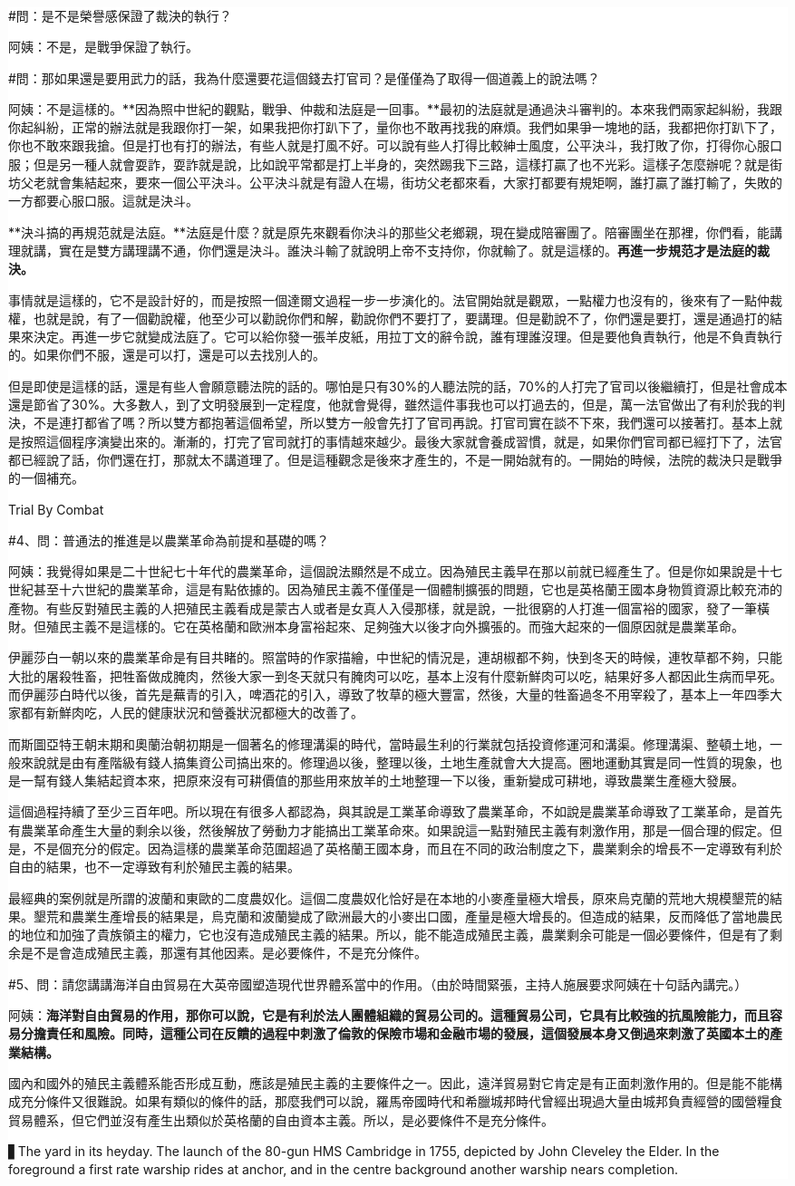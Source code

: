 #問：是不是榮譽感保證了裁決的執行？

阿姨：不是，是戰爭保證了執行。

#問：那如果還是要用武力的話，我為什麼還要花這個錢去打官司？是僅僅為了取得一個道義上的說法嗎？

阿姨：不是這樣的。**因為照中世紀的觀點，戰爭、仲裁和法庭是一回事。**最初的法庭就是通過決斗審判的。本來我們兩家起糾紛，我跟你起糾紛，正常的辦法就是我跟你打一架，如果我把你打趴下了，量你也不敢再找我的麻煩。我們如果爭一塊地的話，我都把你打趴下了，你也不敢來跟我搶。但是打也有打的辦法，有些人就是打風不好。可以說有些人打得比較紳士風度，公平決斗，我打敗了你，打得你心服口服；但是另一種人就會耍詐，耍詐就是說，比如說平常都是打上半身的，突然踢我下三路，這樣打贏了也不光彩。這樣子怎麼辦呢？就是街坊父老就會集結起來，要來一個公平決斗。公平決斗就是有證人在場，街坊父老都來看，大家打都要有規矩啊，誰打贏了誰打輸了，失敗的一方都要心服口服。這就是決斗。

**決斗搞的再規范就是法庭。**法庭是什麼？就是原先來觀看你決斗的那些父老鄉親，現在變成陪審團了。陪審團坐在那裡，你們看，能講理就講，實在是雙方講理講不通，你們還是決斗。誰決斗輸了就說明上帝不支持你，你就輸了。就是這樣的。**再進一步規范才是法庭的裁決。**

事情就是這樣的，它不是設計好的，而是按照一個達爾文過程一步一步演化的。法官開始就是觀眾，一點權力也沒有的，後來有了一點仲裁權，也就是說，有了一個勸說權，他至少可以勸說你們和解，勸說你們不要打了，要講理。但是勸說不了，你們還是要打，還是通過打的結果來決定。再進一步它就變成法庭了。它可以給你發一張羊皮紙，用拉丁文的辭令說，誰有理誰沒理。但是要他負責執行，他是不負責執行的。如果你們不服，還是可以打，還是可以去找別人的。

但是即使是這樣的話，還是有些人會願意聽法院的話的。哪怕是只有30%的人聽法院的話，70%的人打完了官司以後繼續打，但是社會成本還是節省了30%。大多數人，到了文明發展到一定程度，他就會覺得，雖然這件事我也可以打過去的，但是，萬一法官做出了有利於我的判決，不是連打都省了嗎？所以雙方都抱著這個希望，所以雙方一般會先打了官司再說。打官司實在談不下來，我們還可以接著打。基本上就是按照這個程序演變出來的。漸漸的，打完了官司就打的事情越來越少。最後大家就會養成習慣，就是，如果你們官司都已經打下了，法官都已經說了話，你們還在打，那就太不講道理了。但是這種觀念是後來才產生的，不是一開始就有的。一開始的時候，法院的裁決只是戰爭的一個補充。

Trial By Combat

#4、問：普通法的推進是以農業革命為前提和基礎的嗎？

阿姨：我覺得如果是二十世紀七十年代的農業革命，這個說法顯然是不成立。因為殖民主義早在那以前就已經產生了。但是你如果說是十七世紀甚至十六世紀的農業革命，這是有點依據的。因為殖民主義不僅僅是一個體制擴張的問題，它也是英格蘭王國本身物質資源比較充沛的產物。有些反對殖民主義的人把殖民主義看成是蒙古人或者是女真人入侵那樣，就是說，一批很窮的人打進一個富裕的國家，發了一筆橫財。但殖民主義不是這樣的。它在英格蘭和歐洲本身富裕起來、足夠強大以後才向外擴張的。而強大起來的一個原因就是農業革命。

伊麗莎白一朝以來的農業革命是有目共睹的。照當時的作家描繪，中世紀的情況是，連胡椒都不夠，快到冬天的時候，連牧草都不夠，只能大批的屠殺牲畜，把牲畜做成腌肉，然後大家一到冬天就只有腌肉可以吃，基本上沒有什麼新鮮肉可以吃，結果好多人都因此生病而早死。而伊麗莎白時代以後，首先是蕪青的引入，啤酒花的引入，導致了牧草的極大豐富，然後，大量的牲畜過冬不用宰殺了，基本上一年四季大家都有新鮮肉吃，人民的健康狀況和營養狀況都極大的改善了。

而斯圖亞特王朝末期和奧蘭治朝初期是一個著名的修理溝渠的時代，當時最生利的行業就包括投資修運河和溝渠。修理溝渠、整頓土地，一般來說就是由有產階級有錢人搞集資公司搞出來的。修理過以後，整理以後，土地生產就會大大提高。圈地運動其實是同一性質的現象，也是一幫有錢人集結起資本來，把原來沒有可耕價值的那些用來放羊的土地整理一下以後，重新變成可耕地，導致農業生產極大發展。

這個過程持續了至少三百年吧。所以現在有很多人都認為，與其說是工業革命導致了農業革命，不如說是農業革命導致了工業革命，是首先有農業革命產生大量的剩余以後，然後解放了勞動力才能搞出工業革命來。如果說這一點對殖民主義有刺激作用，那是一個合理的假定。但是，不是個充分的假定。因為這樣的農業革命范圍超過了英格蘭王國本身，而且在不同的政治制度之下，農業剩余的增長不一定導致有利於自由的結果，也不一定導致有利於殖民主義的結果。

最經典的案例就是所謂的波蘭和東歐的二度農奴化。這個二度農奴化恰好是在本地的小麥產量極大增長，原來烏克蘭的荒地大規模墾荒的結果。墾荒和農業生產增長的結果是，烏克蘭和波蘭變成了歐洲最大的小麥出口國，產量是極大增長的。但造成的結果，反而降低了當地農民的地位和加強了貴族領主的權力，它也沒有造成殖民主義的結果。所以，能不能造成殖民主義，農業剩余可能是一個必要條件，但是有了剩余是不是會造成殖民主義，那還有其他因素。是必要條件，不是充分條件。

#5、問：請您講講海洋自由貿易在大英帝國塑造現代世界體系當中的作用。（由於時間緊張，主持人施展要求阿姨在十句話內講完。）

阿姨：**海洋對自由貿易的作用，那你可以說，它是有利於法人團體組織的貿易公司的。這種貿易公司，它具有比較強的抗風險能力，而且容易分擔責任和風險。同時，這種公司在反饋的過程中刺激了倫敦的保險市場和金融市場的發展，這個發展本身又倒過來刺激了英國本土的產業結構。**

國內和國外的殖民主義體系能否形成互動，應該是殖民主義的主要條件之一。因此，遠洋貿易對它肯定是有正面刺激作用的。但是能不能構成充分條件又很難說。如果有類似的條件的話，那麼我們可以說，羅馬帝國時代和希臘城邦時代曾經出現過大量由城邦負責經營的國營糧食貿易體系，但它們並沒有產生出類似於英格蘭的自由資本主義。所以，是必要條件不是充分條件。



▋The yard in its heyday. The launch of the 80-gun HMS Cambridge in 1755, depicted by John Cleveley the Elder. In the foreground a first rate warship rides at anchor, and in the centre background another warship nears completion.
